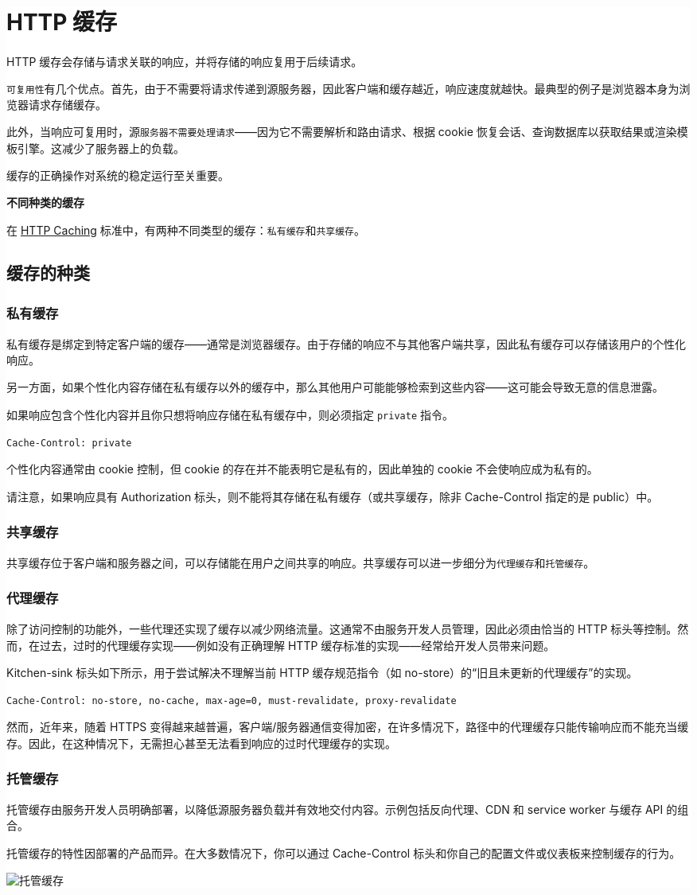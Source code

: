 # HTTP 缓存

HTTP 缓存会存储与请求关联的响应，并将存储的响应复用于后续请求。

`可复用性`有几个优点。首先，由于不需要将请求传递到源服务器，因此客户端和缓存越近，响应速度就越快。最典型的例子是浏览器本身为浏览器请求存储缓存。

此外，当响应可复用时，源`服务器不需要处理请求`——因为它不需要解析和路由请求、根据 cookie 恢复会话、查询数据库以获取结果或渲染模板引擎。这减少了服务器上的负载。

缓存的正确操作对系统的稳定运行至关重要。

**不同种类的缓存**

在 [HTTP Caching](https://httpwg.org/specs/rfc9111.html) 标准中，有两种不同类型的缓存：`私有缓存`和`共享缓存`。

## 缓存的种类

### 私有缓存

私有缓存是绑定到特定客户端的缓存——通常是浏览器缓存。由于存储的响应不与其他客户端共享，因此私有缓存可以存储该用户的个性化响应。

另一方面，如果个性化内容存储在私有缓存以外的缓存中，那么其他用户可能能够检索到这些内容——这可能会导致无意的信息泄露。

如果响应包含个性化内容并且你只想将响应存储在私有缓存中，则必须指定 `private` 指令。

```http
Cache-Control: private
```

个性化内容通常由 cookie 控制，但 cookie 的存在并不能表明它是私有的，因此单独的 cookie 不会使响应成为私有的。

请注意，如果响应具有 Authorization 标头，则不能将其存储在私有缓存（或共享缓存，除非 Cache-Control 指定的是 public）中。

### 共享缓存

共享缓存位于客户端和服务器之间，可以存储能在用户之间共享的响应。共享缓存可以进一步细分为`代理缓存`和`托管缓存`。

### 代理缓存

除了访问控制的功能外，一些代理还实现了缓存以减少网络流量。这通常不由服务开发人员管理，因此必须由恰当的 HTTP 标头等控制。然而，在过去，过时的代理缓存实现——例如没有正确理解 HTTP 缓存标准的实现——经常给开发人员带来问题。

Kitchen-sink 标头如下所示，用于尝试解决不理解当前 HTTP 缓存规范指令（如 no-store）的“旧且未更新的代理缓存”的实现。

```http
Cache-Control: no-store, no-cache, max-age=0, must-revalidate, proxy-revalidate
```

然而，近年来，随着 HTTPS 变得越来越普遍，客户端/服务器通信变得加密，在许多情况下，路径中的代理缓存只能传输响应而不能充当缓存。因此，在这种情况下，无需担心甚至无法看到响应的过时代理缓存的实现。

### 托管缓存

托管缓存由服务开发人员明确部署，以降低源服务器负载并有效地交付内容。示例包括反向代理、CDN 和 service worker 与缓存 API 的组合。

托管缓存的特性因部署的产品而异。在大多数情况下，你可以通过 Cache-Control 标头和你自己的配置文件或仪表板来控制缓存的行为。

<Image src="https://developer.mozilla.org/zh-CN/docs/Web/HTTP/Caching/type-of-cache.png" alt="托管缓存" :inline="false"/>
